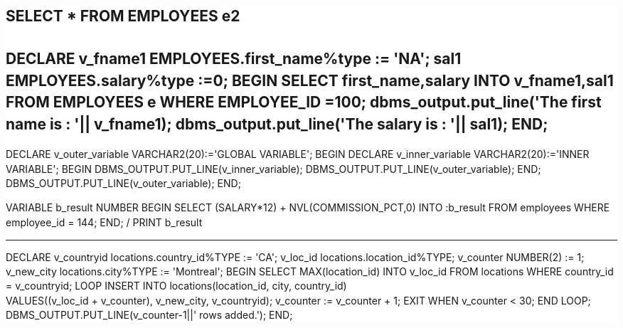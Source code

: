 
SELECT * FROM EMPLOYEES e2
----------------
DECLARE
v_fname1 EMPLOYEES.first_name%type := 'NA';
sal1 EMPLOYEES.salary%type :=0;
BEGIN
	SELECT first_name,salary INTO v_fname1,sal1 FROM EMPLOYEES e 
	WHERE EMPLOYEE_ID =100;
	dbms_output.put_line('The first name is : '|| v_fname1);
	dbms_output.put_line('The salary is : '|| sal1);
END;
---------------------

DECLARE
 v_outer_variable VARCHAR2(20):='GLOBAL VARIABLE';
BEGIN
  DECLARE
   v_inner_variable VARCHAR2(20):='INNER VARIABLE';
  BEGIN
   DBMS_OUTPUT.PUT_LINE(v_inner_variable);
   DBMS_OUTPUT.PUT_LINE(v_outer_variable);
  END;
 DBMS_OUTPUT.PUT_LINE(v_outer_variable); 
END;



VARIABLE b_result NUMBER
BEGIN
  SELECT (SALARY*12) + NVL(COMMISSION_PCT,0) INTO :b_result
  FROM employees WHERE employee_id = 144;
END;
/
PRINT b_result


-----------------------

DECLARE
  v_countryid    locations.country_id%TYPE := 'CA';
  v_loc_id       locations.location_id%TYPE;
  v_counter		  NUMBER(2) := 1;
  v_new_city     locations.city%TYPE := 'Montreal';
BEGIN
  SELECT MAX(location_id) INTO v_loc_id FROM locations
  WHERE country_id = v_countryid;
  LOOP
    INSERT INTO locations(location_id, city, country_id)   
    VALUES((v_loc_id + v_counter), v_new_city, v_countryid);
    v_counter := v_counter + 1;
    EXIT WHEN v_counter < 30;
  END LOOP;
DBMS_OUTPUT.PUT_LINE(v_counter-1||' rows added.');
END;
